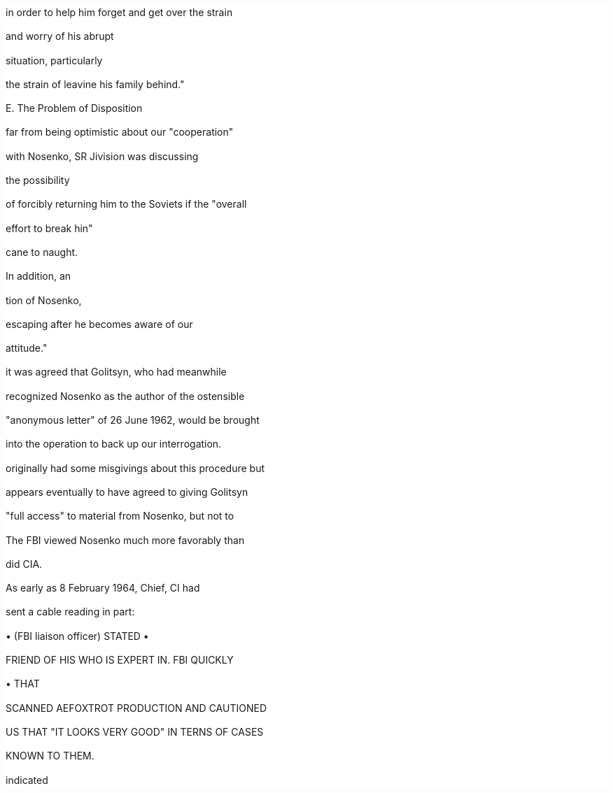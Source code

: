 in order to help him forget and get over the strain

and worry of his abrupt

situation, particularly

the strain of leavine his family behind."

E. The Problem of Disposition

far from being optimistic about our "cooperation"

with Nosenko, SR Jivision was discussing

the possibility

of forcibly returning him to the Soviets if the "overall

effort to break hin"

cane to naught.

In addition, an

tion of Nosenko,

escaping after he becomes aware of our

attitude."

it was agreed that Golitsyn, who had meanwhile

recognized Nosenko as the author of the ostensible

"anonymous letter" of 26 June 1962, would be brought

into the operation to back up our interrogation.

originally had some misgivings about this procedure but

appears eventually to have agreed to giving Golitsyn

"full access" to material from Nosenko, but not to

The FBI viewed Nosenko much more favorably than

did CIA.

As early as 8 February 1964, Chief, CI had

sent a cable reading in part:

• (FBI liaison officer) STATED •

FRIEND OF HIS WHO IS EXPERT IN. FBI QUICKLY

• THAT

SCANNED AEFOXTROT PRODUCTION AND CAUTIONED

US THAT "IT LOOKS VERY GOOD" IN TERNS OF CASES

KNOWN TO THEM.

indicated
